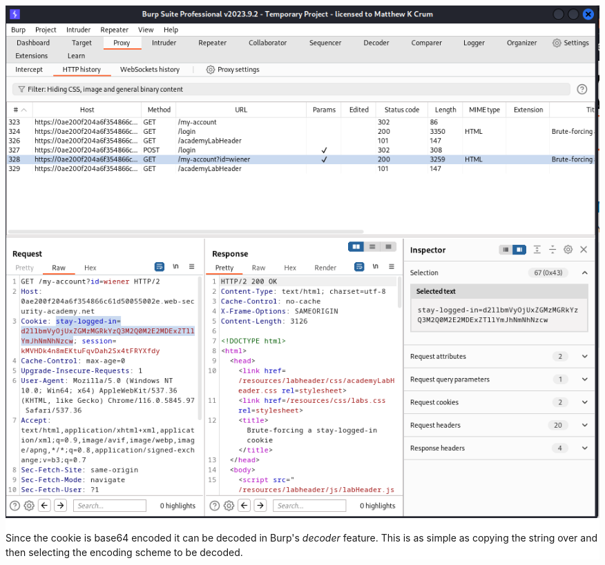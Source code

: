 ![login request](/docs/assets/images/portswigger/authentication/othermechanisms/oam03.png)

Since the cookie is base64 encoded it can be decoded in Burp's *decoder* feature. This is as simple as copying the string over and then selecting the encoding scheme to be decoded. 
